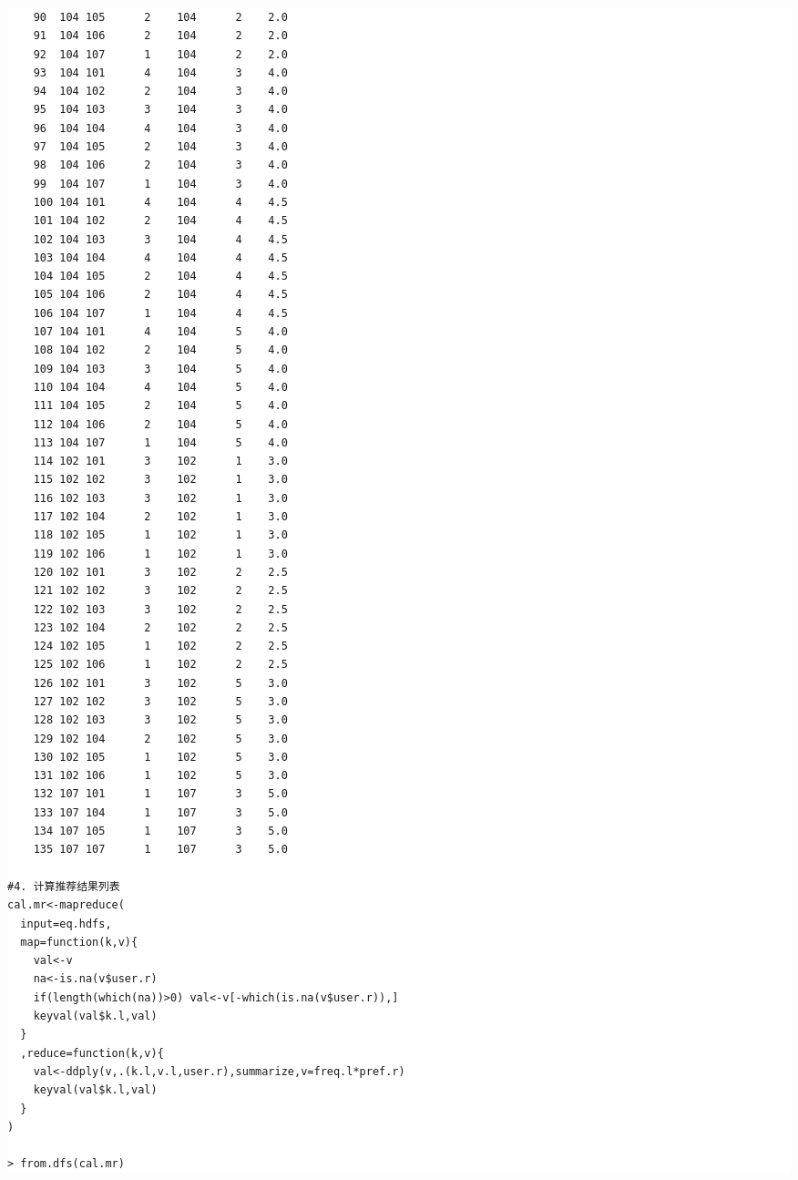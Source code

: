 ```{bash}
    90  104 105      2    104      2    2.0
    91  104 106      2    104      2    2.0
    92  104 107      1    104      2    2.0
    93  104 101      4    104      3    4.0
    94  104 102      2    104      3    4.0
    95  104 103      3    104      3    4.0
    96  104 104      4    104      3    4.0
    97  104 105      2    104      3    4.0
    98  104 106      2    104      3    4.0
    99  104 107      1    104      3    4.0
    100 104 101      4    104      4    4.5
    101 104 102      2    104      4    4.5
    102 104 103      3    104      4    4.5
    103 104 104      4    104      4    4.5
    104 104 105      2    104      4    4.5
    105 104 106      2    104      4    4.5
    106 104 107      1    104      4    4.5
    107 104 101      4    104      5    4.0
    108 104 102      2    104      5    4.0
    109 104 103      3    104      5    4.0
    110 104 104      4    104      5    4.0
    111 104 105      2    104      5    4.0
    112 104 106      2    104      5    4.0
    113 104 107      1    104      5    4.0
    114 102 101      3    102      1    3.0
    115 102 102      3    102      1    3.0
    116 102 103      3    102      1    3.0
    117 102 104      2    102      1    3.0
    118 102 105      1    102      1    3.0
    119 102 106      1    102      1    3.0
    120 102 101      3    102      2    2.5
    121 102 102      3    102      2    2.5
    122 102 103      3    102      2    2.5
    123 102 104      2    102      2    2.5
    124 102 105      1    102      2    2.5
    125 102 106      1    102      2    2.5
    126 102 101      3    102      5    3.0
    127 102 102      3    102      5    3.0
    128 102 103      3    102      5    3.0
    129 102 104      2    102      5    3.0
    130 102 105      1    102      5    3.0
    131 102 106      1    102      5    3.0
    132 107 101      1    107      3    5.0
    133 107 104      1    107      3    5.0
    134 107 105      1    107      3    5.0
    135 107 107      1    107      3    5.0

#4. 计算推荐结果列表
cal.mr<-mapreduce(
  input=eq.hdfs,
  map=function(k,v){
    val<-v
    na<-is.na(v$user.r)
    if(length(which(na))>0) val<-v[-which(is.na(v$user.r)),]
    keyval(val$k.l,val)
  }
  ,reduce=function(k,v){
    val<-ddply(v,.(k.l,v.l,user.r),summarize,v=freq.l*pref.r)
    keyval(val$k.l,val)
  }
)

> from.dfs(cal.mr)
```